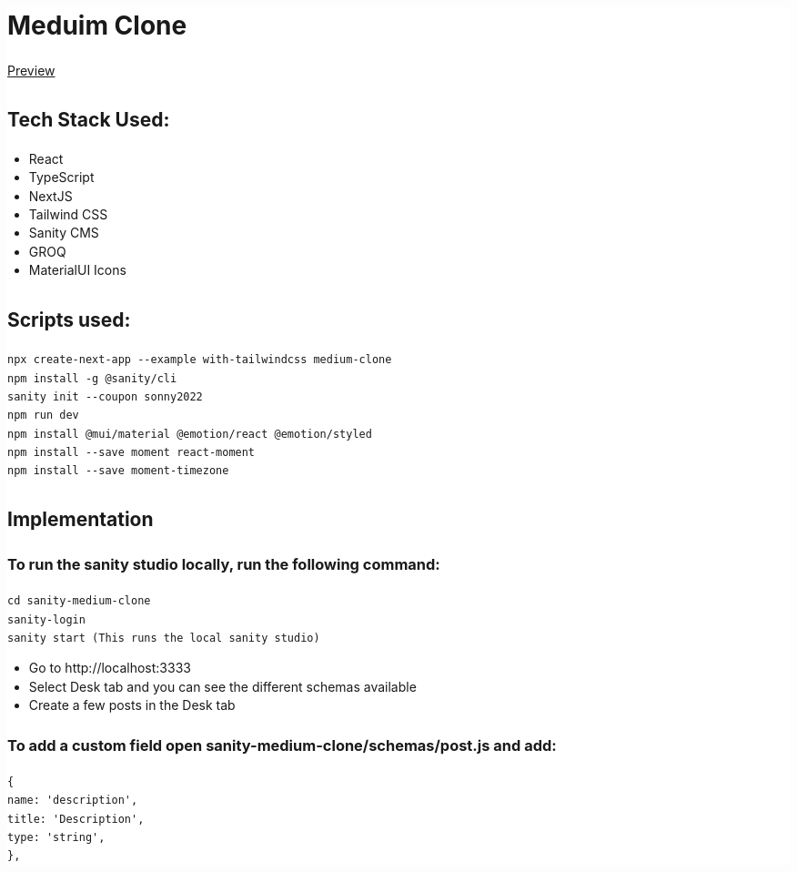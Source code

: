 # Meduim Clone

[Preview](https://react-nextjs-typescript-tailwindcss-medium-clone.vercel.app/)

## Tech Stack Used:

- React
- TypeScript
- NextJS
- Tailwind CSS
- Sanity CMS
- GROQ
- MaterialUI Icons

## Scripts used:

```
npx create-next-app --example with-tailwindcss medium-clone
npm install -g @sanity/cli
sanity init --coupon sonny2022
npm run dev
npm install @mui/material @emotion/react @emotion/styled
npm install --save moment react-moment
npm install --save moment-timezone
```

## Implementation

### To run the sanity studio locally, run the following command:

```
cd sanity-medium-clone
sanity-login
sanity start (This runs the local sanity studio)
```

- Go to http://localhost:3333
- Select Desk tab and you can see the different schemas available
- Create a few posts in the Desk tab

### To add a custom field open sanity-medium-clone/schemas/post.js and add:

```
{
name: 'description',
title: 'Description',
type: 'string',
},
```
